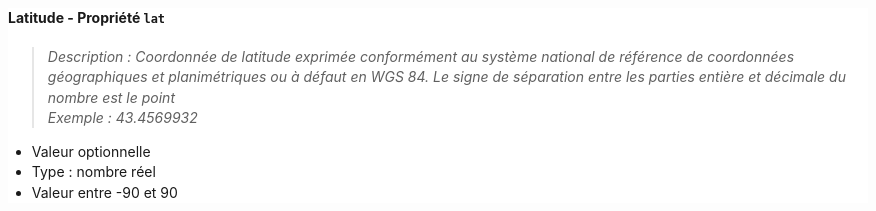 #### Latitude - Propriété `lat`

> *Description : Coordonnée de latitude  exprimée conformément au système national de référence de coordonnées géographiques et planimétriques ou à défaut en WGS 84. Le signe de séparation entre les parties entière et décimale du nombre est le point*<br/>*Exemple : 43.4569932*
- Valeur optionnelle
- Type : nombre réel
- Valeur entre -90 et 90
